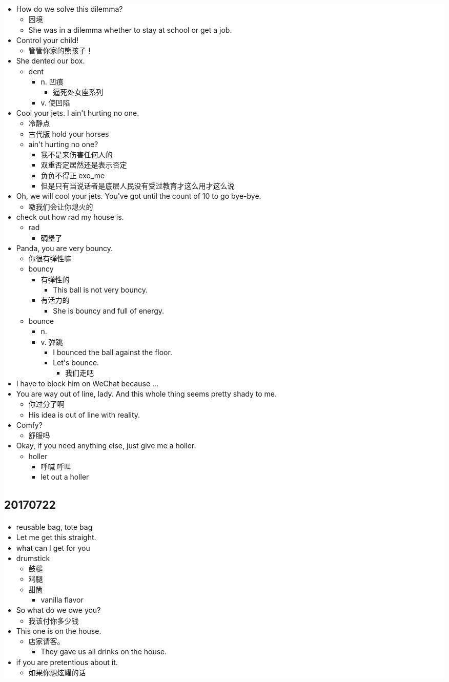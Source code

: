 + How do we solve this dilemma?
    * 困境
    * She was in a dilemma whether to stay at school or get a job.
+ Control your child!
    * 管管你家的熊孩子！
+ She dented our box.
    * dent
        - n. 凹痕
            + 逼死处女座系列
        - v. 使凹陷
+ Cool your jets. I ain't hurting no one.
    * 冷静点
    * 古代版 hold your horses
    * ain't hurting no one?
        - 我不是来伤害任何人的
        - 双重否定居然还是表示否定
        - 负负不得正 exo_me 
        - 但是只有当说话者是底层人民没有受过教育才这么用才这么说
+ Oh, we will cool your jets. You've got until the count of 10 to go bye-bye.
    * 嗷我们会让你熄火的
+ check out how rad my house is.
    * rad
        - 碉堡了
+ Panda, you are very bouncy.
    * 你很有弹性嘛
    * bouncy
        - 有弹性的
            + This ball is not very bouncy.
        - 有活力的
            + She is bouncy and full of energy.
    * bounce
        - n.
        - v. 弹跳
            + I bounced the ball against the floor.
            + Let's bounce.
                * 我们走吧
+ I have to block him on WeChat because ...
+ You are way out of line, lady. And this whole thing seems pretty shady to me.
    * 你过分了啊
    * His idea is out of line with reality.
+ Comfy?
    * 舒服吗
+ Okay, if you need anything else, just give me a holler.
    * holler
        - 呼喊 呼叫
        - let out a holler

## 20170722
+ reusable bag, tote bag
+ Let me get this straight.
+ what can I get for you
+ drumstick
    * 鼓槌
    * 鸡腿
    * 甜筒
        - vanilla flavor
+ So what do we owe you?
    * 我该付你多少钱
+ This one is on the house.
    * 店家请客。
        - They gave us all drinks on the house.
+ if you are pretentious about it.
    * 如果你想炫耀的话